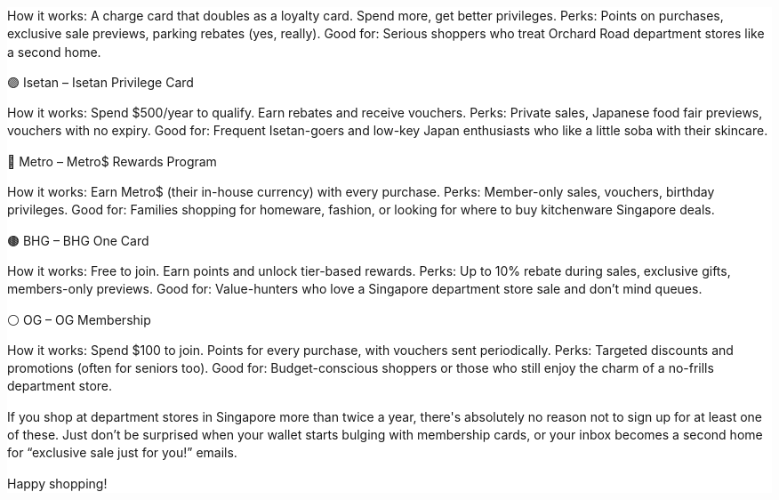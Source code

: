 How it works: A charge card that doubles as a loyalty card. Spend more, get better privileges.
Perks: Points on purchases, exclusive sale previews, parking rebates (yes, really).
Good for: Serious shoppers who treat Orchard Road department stores like a second home.

🟣 Isetan – Isetan Privilege Card

How it works: Spend $500/year to qualify. Earn rebates and receive vouchers.
Perks: Private sales, Japanese food fair previews, vouchers with no expiry.
Good for: Frequent Isetan-goers and low-key Japan enthusiasts who like a little soba with their skincare.

🔴 Metro – Metro$ Rewards Program

How it works: Earn Metro$ (their in-house currency) with every purchase.
Perks: Member-only sales, vouchers, birthday privileges.
Good for: Families shopping for homeware, fashion, or looking for where to buy kitchenware Singapore deals.

🟤 BHG – BHG One Card

How it works: Free to join. Earn points and unlock tier-based rewards.
Perks: Up to 10% rebate during sales, exclusive gifts, members-only previews.
Good for: Value-hunters who love a Singapore department store sale and don’t mind queues.

⚪ OG – OG Membership

How it works: Spend $100 to join. Points for every purchase, with vouchers sent periodically.
Perks: Targeted discounts and promotions (often for seniors too).
Good for: Budget-conscious shoppers or those who still enjoy the charm of a no-frills department store.

If you shop at department stores in Singapore more than twice a year, there's absolutely no reason not to sign up for at least one of these. Just don’t be surprised when your wallet starts bulging with membership cards, or your inbox becomes a second home for “exclusive sale just for you!” emails.

Happy shopping!
